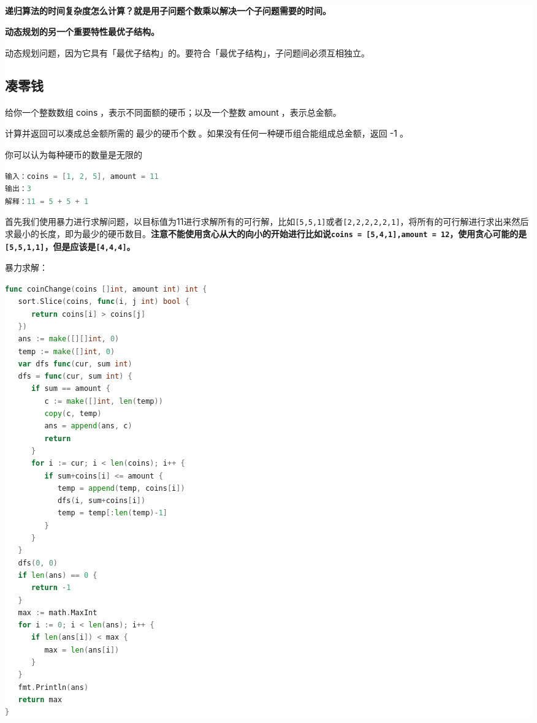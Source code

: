 

**递归算法的时间复杂度怎么计算？就是⽤⼦问题个数乘以解决⼀个⼦问题需要的时间。**

**动态规划的另⼀个重要特性最优⼦结构。**

动态规划问题，因为它具有「最优⼦结构」的。要符合「最优⼦结构」，⼦问题间必须互相独⽴。



## 凑零钱

给你一个整数数组 coins ，表示不同面额的硬币；以及一个整数 amount ，表示总金额。

计算并返回可以凑成总金额所需的 最少的硬币个数 。如果没有任何一种硬币组合能组成总金额，返回 -1 。

你可以认为每种硬币的数量是无限的

```go
输入：coins = [1, 2, 5], amount = 11
输出：3 
解释：11 = 5 + 5 + 1
```

首先我们使用暴力进行求解问题，以目标值为11进行求解所有的可行解，比如`[5,5,1]`或者`[2,2,2,2,2,1]`，将所有的可行解进行求出来然后求最小的长度，即为最少的硬币数目。**注意不能使用贪心从大的向小的开始进行比如说`coins = [5,4,1],amount = 12`，使用贪心可能的是`[5,5,1,1]`，但是应该是`[4,4,4]`。**

暴力求解：

```go
func coinChange(coins []int, amount int) int {
   sort.Slice(coins, func(i, j int) bool {
      return coins[i] > coins[j]
   })
   ans := make([][]int, 0)
   temp := make([]int, 0)
   var dfs func(cur, sum int)
   dfs = func(cur, sum int) {
      if sum == amount {
         c := make([]int, len(temp))
         copy(c, temp)
         ans = append(ans, c)
         return
      }
      for i := cur; i < len(coins); i++ {
         if sum+coins[i] <= amount {
            temp = append(temp, coins[i])
            dfs(i, sum+coins[i])
            temp = temp[:len(temp)-1]
         }
      }
   }
   dfs(0, 0)
   if len(ans) == 0 {
      return -1
   }
   max := math.MaxInt
   for i := 0; i < len(ans); i++ {
      if len(ans[i]) < max {
         max = len(ans[i])
      }
   }
   fmt.Println(ans)
   return max
}
```
